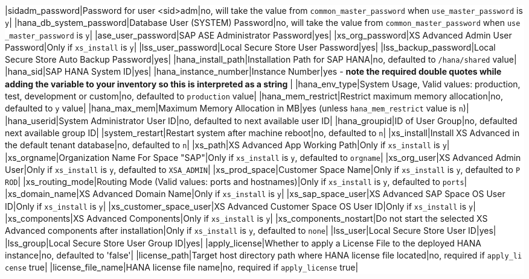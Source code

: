 |sidadm_password|Password for user \<sid>adm|no, will take the value from `common_master_password` when `use_master_password` is `y`|
|hana_db_system_password|Database User (SYSTEM) Password|no, will take the value from `common_master_password` when `use_master_password` is `y`|
|ase_user_password|SAP ASE Administrator Password|yes|
|xs_org_password|XS Advanced Admin User Password|Only if `xs_install` is `y`|
|lss_user_password|Local Secure Store User Password|yes|
|lss_backup_password|Local Secure Store Auto Backup Password|yes|
|hana_install_path|Installation Path for SAP HANA|no, defaulted to `/hana/shared` value|
|hana_sid|SAP HANA System ID|yes|
|hana_instance_number|Instance Number|yes - **note the required double quotes while adding the variable to your inventory so this is interpreted as a string** |
|hana_env_type|System Usage, Valid values: production, test, development or custom|no, defaulted to `production` value|
|hana_mem_restrict|Restrict maximum memory allocation|no, defaulted to `y` value|
|hana_max_mem|Maximum Memory Allocation in MB|yes (unless `hana_mem_restrict` value is `n`)|
|hana_userid|System Administrator User ID|no, defaulted to next available user ID|
|hana_groupid|ID of User Group|no, defaulted next available group ID|
|system_restart|Restart system after machine reboot|no, defaulted to `n`|
|xs_install|Install XS Advanced in the default tenant database|no, defaulted to `n`|
|xs_path|XS Advanced App Working Path|Only if `xs_install` is `y`|
|xs_orgname|Organization Name For Space "SAP"|Only if `xs_install` is `y`, defaulted to `orgname`|
|xs_org_user|XS Advanced Admin User|Only if `xs_install` is `y`, defaulted to `XSA_ADMIN`|
|xs_prod_space|Customer Space Name|Only if `xs_install` is `y`, defaulted to `PROD`|
|xs_routing_mode|Routing Mode (Valid values: ports and hostnames)|Only if `xs_install` is `y`, defaulted to `ports`|
|xs_domain_name|XS Advanced Domain Name|Only if `xs_install` is `y`|
|xs_sap_space_user|XS Advanced SAP Space OS User ID|Only if `xs_install` is `y`|
|xs_customer_space_user|XS Advanced Customer Space OS User ID|Only if `xs_install` is `y`|
|xs_components|XS Advanced Components|Only if `xs_install` is `y`|
|xs_components_nostart|Do not start the selected XS Advanced components after installation|Only if `xs_install` is `y`, defaulted to `none`|
|lss_user|Local Secure Store User ID|yes|
|lss_group|Local Secure Store User Group ID|yes|
|apply_license|Whether to apply a License File to the deployed HANA instance|no, defaulted to 'false'|
|license_path|Target host directory path where HANA license file located|no, required if `apply_license` true|
|license_file_name|HANA license file name|no, required if `apply_license` true|
